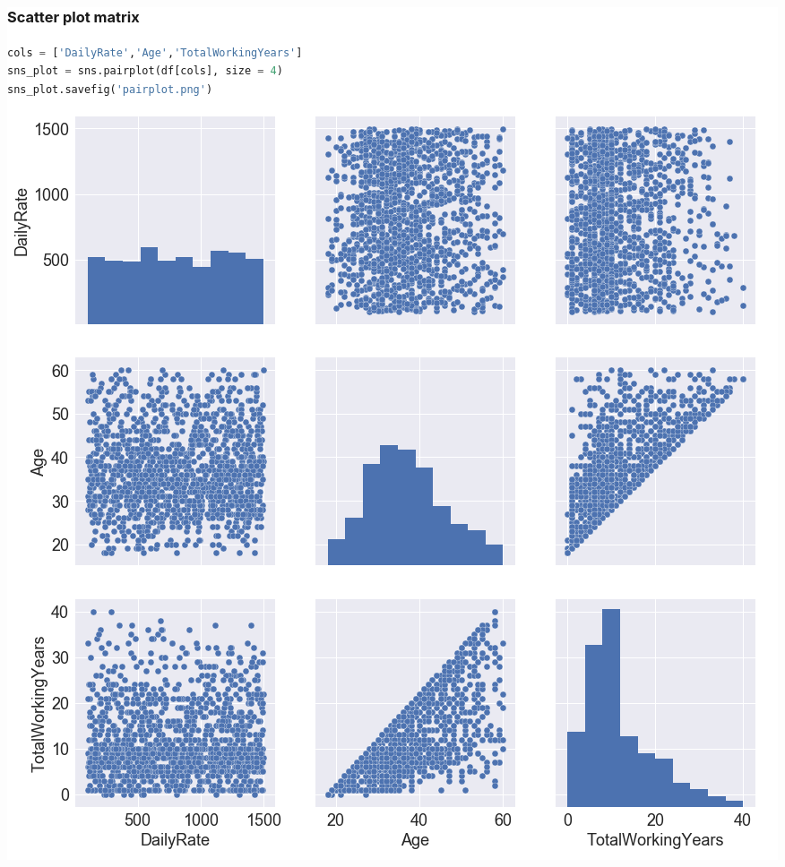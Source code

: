 ### Scatter plot matrix


```python
cols = ['DailyRate','Age','TotalWorkingYears']
sns_plot = sns.pairplot(df[cols], size = 4)
sns_plot.savefig('pairplot.png')
```


![png](md/output_46_0.png)
